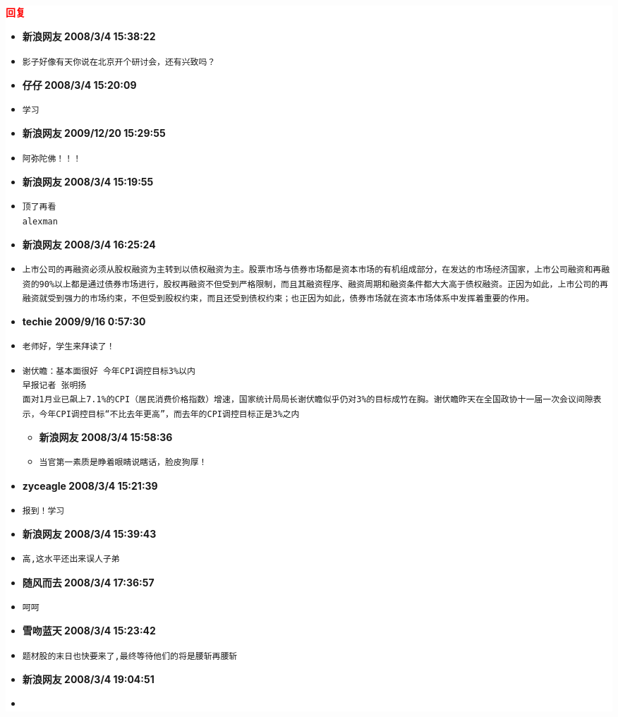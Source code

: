 
 


 





<font color='red'>**回复**</font>


- **新浪网友 2008/3/4 15:38:22**
- ```
  影子好像有天你说在北京开个研讨会，还有兴致吗？
  ```
- **仔仔 2008/3/4 15:20:09**
- ```
  学习
  ```
- **新浪网友 2009/12/20 15:29:55**
- ```
  阿弥陀佛！！！
  ```
- **新浪网友 2008/3/4 15:19:55**
- ```
  顶了再看
  alexman
  ```
- **新浪网友 2008/3/4 16:25:24**
- ```
  上市公司的再融资必须从股权融资为主转到以债权融资为主。股票市场与债券市场都是资本市场的有机组成部分，在发达的市场经济国家，上市公司融资和再融资的90%以上都是通过债券市场进行，股权再融资不但受到严格限制，而且其融资程序、融资周期和融资条件都大大高于债权融资。正因为如此，上市公司的再融资就受到强力的市场约束，不但受到股权约束，而且还受到债权约束；也正因为如此，债券市场就在资本市场体系中发挥着重要的作用。
  ```
- **techie 2009/9/16 0:57:30**
- ```
  老师好，学生来拜读了！
  ```
- ```
  谢伏瞻：基本面很好 今年CPI调控目标3%以内
  早报记者 张明扬
  面对1月业已飙上7.1%的CPI（居民消费价格指数）增速，国家统计局局长谢伏瞻似乎仍对3%的目标成竹在胸。谢伏瞻昨天在全国政协十一届一次会议间隙表示，今年CPI调控目标“不比去年更高”，而去年的CPI调控目标正是3%之内
  ```
   - **新浪网友 2008/3/4 15:58:36**
   - ```
     当官第一素质是睁着眼睛说瞎话，脸皮狗厚！
     ```
- **zyceagle 2008/3/4 15:21:39**
- ```
  报到！学习
  ```
- **新浪网友 2008/3/4 15:39:43**
- ```
  高,这水平还出来误人子弟
  ```
- **随风而去 2008/3/4 17:36:57**
- ```
  呵呵
  ```
- **雪吻蓝天 2008/3/4 15:23:42**
- ```
  题材股的末日也快要来了,最终等待他们的将是腰斩再腰斩
  ```
- **新浪网友 2008/3/4 19:04:51**
- ```
  ```